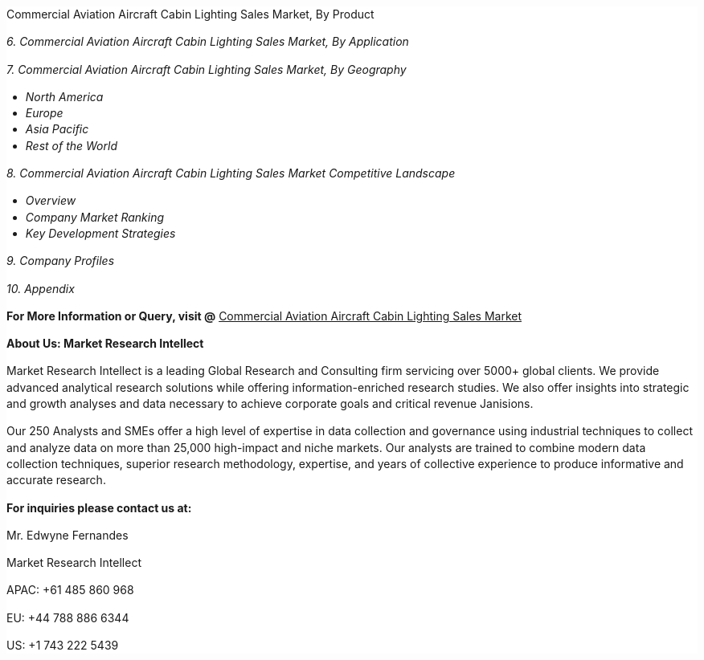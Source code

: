 Commercial Aviation Aircraft Cabin Lighting Sales Market, By Product</span></em></p><p><em><span class="font-[700]">6. Commercial Aviation Aircraft Cabin Lighting Sales Market, By Application</span></em></p><p><em><span class="font-[700]">7. Commercial Aviation Aircraft Cabin Lighting Sales Market, By Geography</span></em></p><ul><li><em><span class="">North America</span></em></li><li><em><span class="">Europe</span></em></li><li><em><span class="">Asia Pacific</span></em></li><li><em><span class="">Rest of the World</span></em></li></ul><p><em><span class="font-[700]">8. Commercial Aviation Aircraft Cabin Lighting Sales Market Competitive Landscape</span></em></p><ul><li><em><span class="">Overview</span></em></li><li><em><span class="">Company Market Ranking</span></em></li><li><em><span class="">Key Development Strategies</span></em></li></ul><p><em><span class="font-[700]">9. Company Profiles</span></em></p><p><em><span class="font-[700]">10. Appendix</span></em></p><p><span class="font-[700]"><strong>For More Information or Query, visit&nbsp;@</strong>&nbsp;</span><span class="font-[700]"><a href="https://www.marketresearchintellect.com/product/global-commercial-aviation-aircraft-cabin-lighting-sales-market/?utm_source=Linkedin&utm_medium=046" target="_blank" data-tracking-control-name="article-ssr-frontend-pulse_little-text-block" data-tracking-will-navigate="" data-test-link="">Commercial Aviation Aircraft Cabin Lighting Sales Market</a></span></p><p><strong><span class="font-[700]">About Us: Market Research Intellect</span></strong></p><p><span class="">Market Research Intellect is a leading Global Research and Consulting firm servicing over 5000+ global clients. We provide advanced analytical research solutions while offering information-enriched research studies.&nbsp;</span>We also offer insights into strategic and growth analyses and data necessary to achieve corporate goals and critical revenue Janisions.</p><p><span class="">Our 250 Analysts and SMEs offer a high level of expertise in data collection and governance using industrial techniques to collect and analyze data on more than 25,000 high-impact and niche markets. Our analysts are trained to combine modern data collection techniques, superior research methodology, expertise, and years of collective experience to produce informative and accurate research.</span></p><p><strong>For inquiries please contact us at:</strong></p><p>Mr. Edwyne Fernandes</p><p>Market Research Intellect</p><p>APAC: +61 485 860 968</p><p>EU: +44 788 886 6344</p><p>US: +1 743 222 5439</p>
